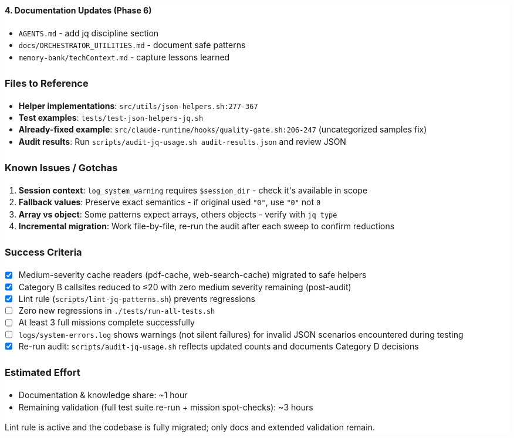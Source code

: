 #### 4. Documentation Updates (Phase 6)
- `AGENTS.md` - add jq discipline section
- `docs/ORCHESTRATOR_UTILITIES.md` - document safe patterns
- `memory-bank/techContext.md` - capture lessons learned

### Files to Reference
- **Helper implementations**: `src/utils/json-helpers.sh:277-367`
- **Test examples**: `tests/test-json-helpers-jq.sh`
- **Already-fixed example**: `src/claude-runtime/hooks/quality-gate.sh:206-247` (uncategorized samples fix)
- **Audit results**: Run `scripts/audit-jq-usage.sh audit-results.json` and review JSON

### Known Issues / Gotchas
1. **Session context**: `log_system_warning` requires `$session_dir` - check it's available in scope
2. **Fallback values**: Preserve exact semantics - if original used `"0"`, use `"0"` not `0`
3. **Array vs object**: Some patterns expect arrays, others objects - verify with `jq type`
4. **Incremental migration**: Work file-by-file, re-run the audit after each sweep to confirm reductions

### Success Criteria
- [x] Medium-severity cache readers (pdf-cache, web-search-cache) migrated to safe helpers
- [x] Category B callsites reduced to ≤20 with zero medium severity remaining (post-audit)
- [x] Lint rule (`scripts/lint-jq-patterns.sh`) prevents regressions
- [ ] Zero new regressions in `./tests/run-all-tests.sh`
- [ ] At least 3 full missions complete successfully
- [ ] `logs/system-errors.log` shows warnings (not silent failures) for invalid JSON scenarios encountered during testing
- [x] Re-run audit: `scripts/audit-jq-usage.sh` reflects updated counts and documents Category D decisions

### Estimated Effort
- Documentation & knowledge share: ~1 hour
- Remaining validation (full test suite re-run + mission spot-checks): ~3 hours

Lint rule is active and the codebase is fully migrated; only docs and extended validation remain.
